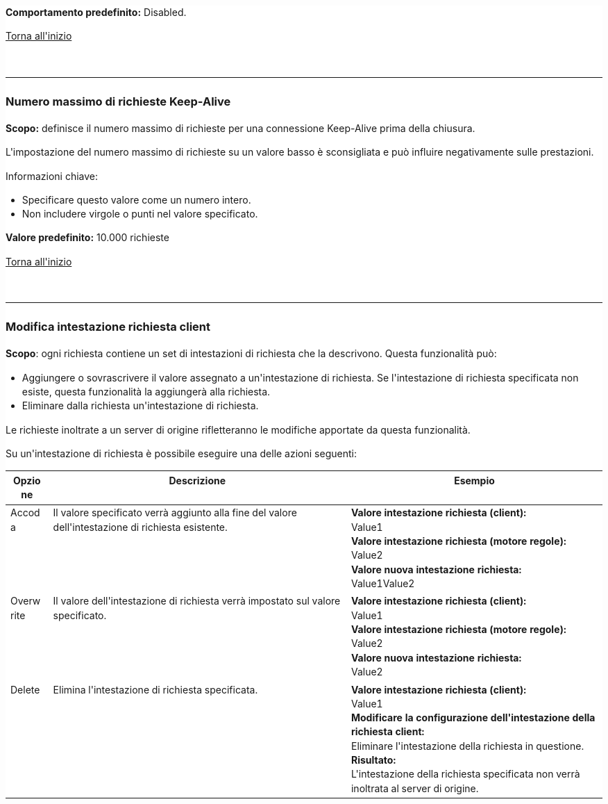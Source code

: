 **Comportamento predefinito:** Disabled.

[Torna all'inizio](#azure-cdn-from-verizon-premium-rules-engine-features)

</br>

---

### <a name="maximum-keep-alive-requests"></a>Numero massimo di richieste Keep-Alive

**Scopo:** definisce il numero massimo di richieste per una connessione Keep-Alive prima della chiusura.

L'impostazione del numero massimo di richieste su un valore basso è sconsigliata e può influire negativamente sulle prestazioni.

Informazioni chiave:

- Specificare questo valore come un numero intero.
- Non includere virgole o punti nel valore specificato.

**Valore predefinito:** 10.000 richieste

[Torna all'inizio](#azure-cdn-from-verizon-premium-rules-engine-features)

</br>

---

### <a name="modify-client-request-header"></a>Modifica intestazione richiesta client

**Scopo**: ogni richiesta contiene un set di intestazioni di richiesta che la descrivono. Questa funzionalità può:

- Aggiungere o sovrascrivere il valore assegnato a un'intestazione di richiesta. Se l'intestazione di richiesta specificata non esiste, questa funzionalità la aggiungerà alla richiesta.
- Eliminare dalla richiesta un'intestazione di richiesta.

Le richieste inoltrate a un server di origine rifletteranno le modifiche apportate da questa funzionalità.

Su un'intestazione di richiesta è possibile eseguire una delle azioni seguenti:

Opzione|Descrizione|Esempio
-|-|-
Accoda|Il valore specificato verrà aggiunto alla fine del valore dell'intestazione di richiesta esistente.|**Valore intestazione richiesta (client):**<br/>Value1<br/>**Valore intestazione richiesta (motore regole):**<br/>Value2 <br/>**Valore nuova intestazione richiesta:** <br/>Value1Value2
Overwrite|Il valore dell'intestazione di richiesta verrà impostato sul valore specificato.|**Valore intestazione richiesta (client):**<br/>Value1<br/>**Valore intestazione richiesta (motore regole):**<br/>Value2<br/>**Valore nuova intestazione richiesta:**<br/> Value2 <br/>
Delete|Elimina l'intestazione di richiesta specificata.|**Valore intestazione richiesta (client):**<br/>Value1<br/>**Modificare la configurazione dell'intestazione della richiesta client:**<br/>Eliminare l'intestazione della richiesta in questione.<br/>**Risultato:**<br/>L'intestazione della richiesta specificata non verrà inoltrata al server di origine.
